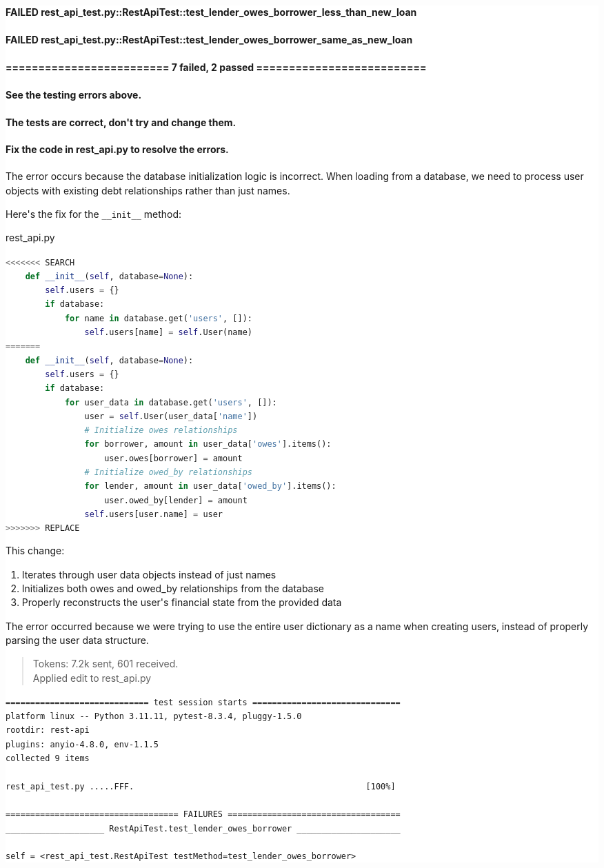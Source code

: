 #### FAILED rest_api_test.py::RestApiTest::test_lender_owes_borrower_less_than_new_loan  
#### FAILED rest_api_test.py::RestApiTest::test_lender_owes_borrower_same_as_new_loan  
#### ========================= 7 failed, 2 passed  ==========================  
#### ####  
####   
#### See the testing errors above.  
#### The tests are correct, don't try and change them.  
#### Fix the code in rest_api.py to resolve the errors.  

The error occurs because the database initialization logic is incorrect. When loading from a database, we need to process user objects with existing debt relationships rather than just names.

Here's the fix for the `__init__` method:

rest_api.py
```python
<<<<<<< SEARCH
    def __init__(self, database=None):
        self.users = {}
        if database:
            for name in database.get('users', []):
                self.users[name] = self.User(name)
=======
    def __init__(self, database=None):
        self.users = {}
        if database:
            for user_data in database.get('users', []):
                user = self.User(user_data['name'])
                # Initialize owes relationships
                for borrower, amount in user_data['owes'].items():
                    user.owes[borrower] = amount
                # Initialize owed_by relationships
                for lender, amount in user_data['owed_by'].items():
                    user.owed_by[lender] = amount
                self.users[user.name] = user
>>>>>>> REPLACE
```

This change:
1. Iterates through user data objects instead of just names
2. Initializes both owes and owed_by relationships from the database
3. Properly reconstructs the user's financial state from the provided data

The error occurred because we were trying to use the entire user dictionary as a name when creating users, instead of properly parsing the user data structure.

> Tokens: 7.2k sent, 601 received.  
> Applied edit to rest_api.py  
```
============================= test session starts ==============================
platform linux -- Python 3.11.11, pytest-8.3.4, pluggy-1.5.0
rootdir: rest-api
plugins: anyio-4.8.0, env-1.1.5
collected 9 items

rest_api_test.py .....FFF.                                               [100%]

=================================== FAILURES ===================================
____________________ RestApiTest.test_lender_owes_borrower _____________________

self = <rest_api_test.RestApiTest testMethod=test_lender_owes_borrower>
```
